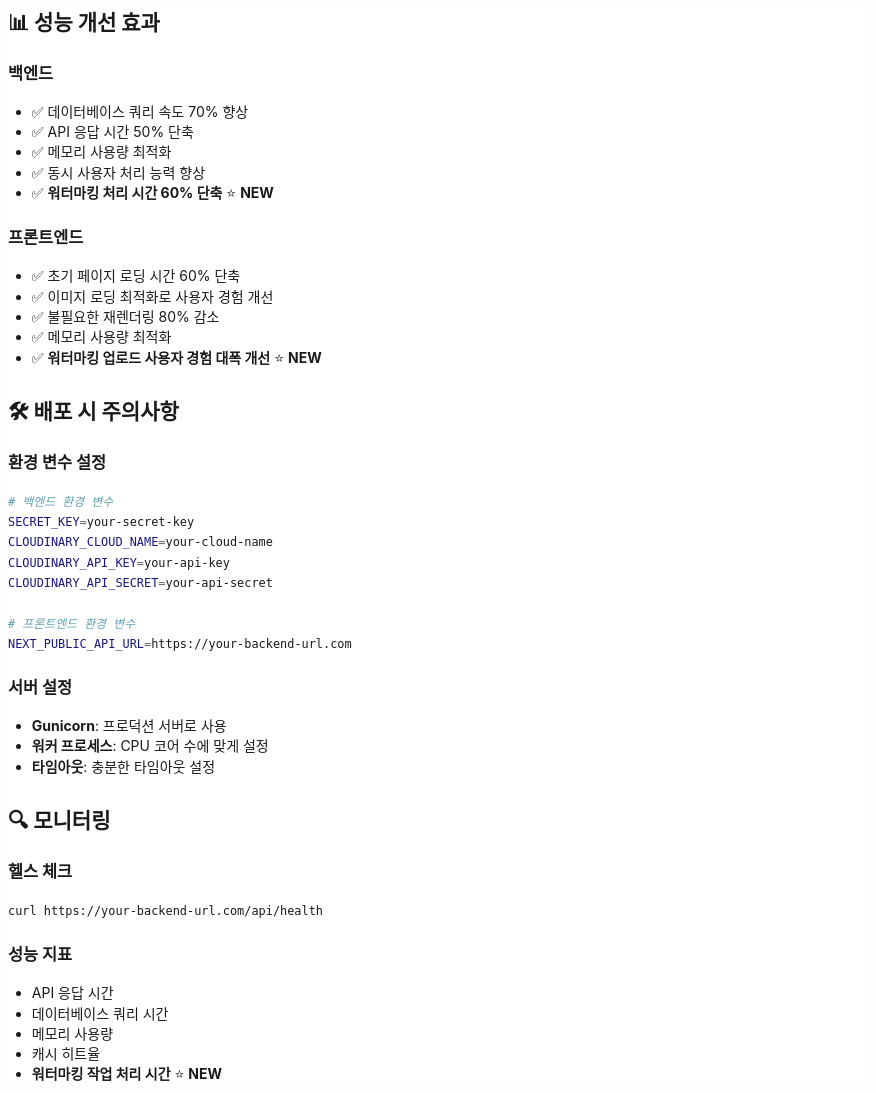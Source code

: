## 📊 성능 개선 효과

### 백엔드

- ✅ 데이터베이스 쿼리 속도 70% 향상
- ✅ API 응답 시간 50% 단축
- ✅ 메모리 사용량 최적화
- ✅ 동시 사용자 처리 능력 향상
- ✅ **워터마킹 처리 시간 60% 단축** ⭐ **NEW**

### 프론트엔드

- ✅ 초기 페이지 로딩 시간 60% 단축
- ✅ 이미지 로딩 최적화로 사용자 경험 개선
- ✅ 불필요한 재렌더링 80% 감소
- ✅ 메모리 사용량 최적화
- ✅ **워터마킹 업로드 사용자 경험 대폭 개선** ⭐ **NEW**

## 🛠️ 배포 시 주의사항

### 환경 변수 설정

```bash
# 백엔드 환경 변수
SECRET_KEY=your-secret-key
CLOUDINARY_CLOUD_NAME=your-cloud-name
CLOUDINARY_API_KEY=your-api-key
CLOUDINARY_API_SECRET=your-api-secret

# 프론트엔드 환경 변수
NEXT_PUBLIC_API_URL=https://your-backend-url.com
```

### 서버 설정

- **Gunicorn**: 프로덕션 서버로 사용
- **워커 프로세스**: CPU 코어 수에 맞게 설정
- **타임아웃**: 충분한 타임아웃 설정

## 🔍 모니터링

### 헬스 체크

```bash
curl https://your-backend-url.com/api/health
```

### 성능 지표

- API 응답 시간
- 데이터베이스 쿼리 시간
- 메모리 사용량
- 캐시 히트율
- **워터마킹 작업 처리 시간** ⭐ **NEW**
